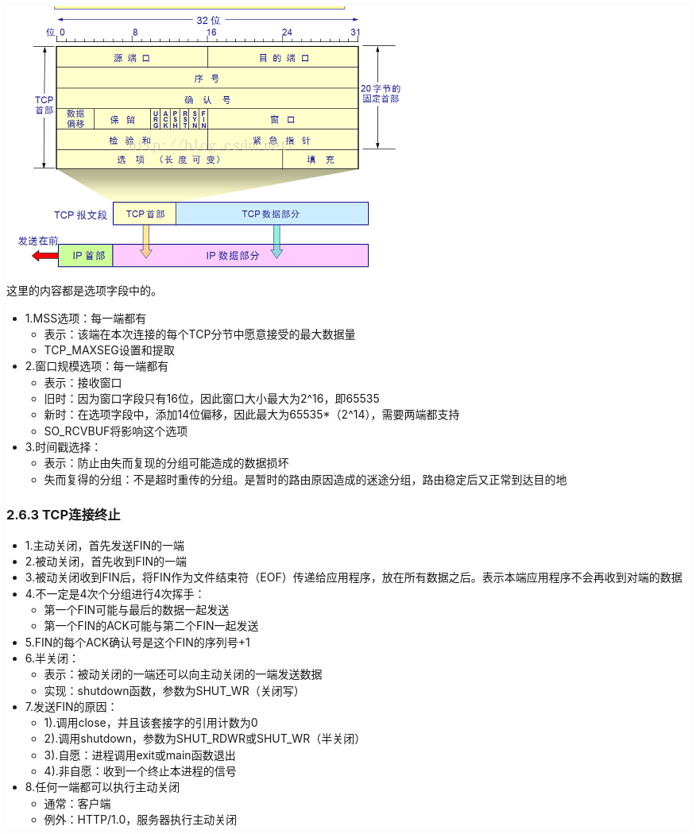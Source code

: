 ![](../../pics/interview/network/TCP首部.png)

这里的内容都是选项字段中的。

- 1.MSS选项：每一端都有
  - 表示：该端在本次连接的每个TCP分节中愿意接受的最大数据量
  - TCP_MAXSEG设置和提取
- 2.窗口规模选项：每一端都有
  - 表示：接收窗口
  - 旧时：因为窗口字段只有16位，因此窗口大小最大为2^16，即65535
  - 新时：在选项字段中，添加14位偏移，因此最大为65535*（2^14），需要两端都支持
  - SO_RCVBUF将影响这个选项
- 3.时间戳选择：
  - 表示：防止由失而复现的分组可能造成的数据损坏
  - 失而复得的分组：不是超时重传的分组。是暂时的路由原因造成的迷途分组，路由稳定后又正常到达目的地

### 2.6.3 TCP连接终止

- 1.主动关闭，首先发送FIN的一端
- 2.被动关闭，首先收到FIN的一端
- 3.被动关闭收到FIN后，将FIN作为文件结束符（EOF）传递给应用程序，放在所有数据之后。表示本端应用程序不会再收到对端的数据
- 4.不一定是4次个分组进行4次挥手：
  - 第一个FIN可能与最后的数据一起发送
  - 第一个FIN的ACK可能与第二个FIN一起发送
- 5.FIN的每个ACK确认号是这个FIN的序列号+1
- 6.半关闭：
  - 表示：被动关闭的一端还可以向主动关闭的一端发送数据
  - 实现：shutdown函数，参数为SHUT_WR（关闭写）
- 7.发送FIN的原因：
  - 1).调用close，并且该套接字的引用计数为0
  - 2).调用shutdown，参数为SHUT_RDWR或SHUT_WR（半关闭）
  - 3).自愿：进程调用exit或main函数退出
  - 4).非自愿：收到一个终止本进程的信号
- 8.任何一端都可以执行主动关闭
  - 通常：客户端
  - 例外：HTTP/1.0，服务器执行主动关闭
